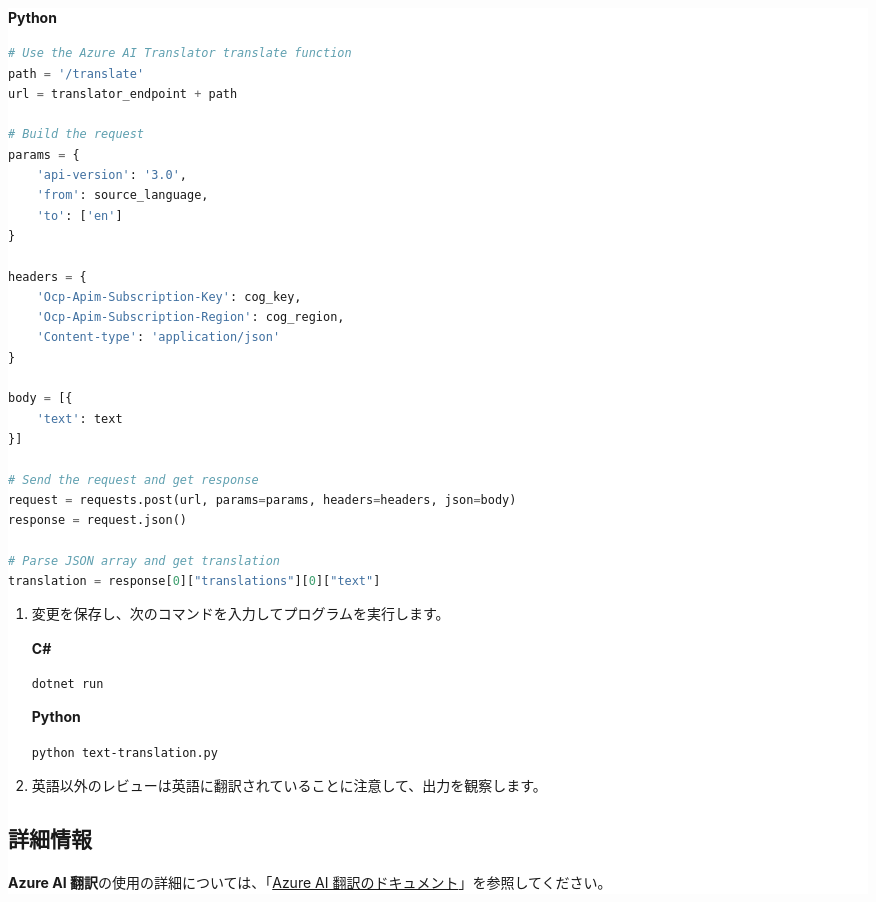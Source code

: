 **Python**

```python
# Use the Azure AI Translator translate function
path = '/translate'
url = translator_endpoint + path

# Build the request
params = {
    'api-version': '3.0',
    'from': source_language,
    'to': ['en']
}

headers = {
    'Ocp-Apim-Subscription-Key': cog_key,
    'Ocp-Apim-Subscription-Region': cog_region,
    'Content-type': 'application/json'
}

body = [{
    'text': text
}]

# Send the request and get response
request = requests.post(url, params=params, headers=headers, json=body)
response = request.json()

# Parse JSON array and get translation
translation = response[0]["translations"][0]["text"]
```

1. 変更を保存し、次のコマンドを入力してプログラムを実行します。

    **C#**

    ```bash
    dotnet run
    ```

    **Python**

    ```bash
    python text-translation.py
    ```

1. 英語以外のレビューは英語に翻訳されていることに注意して、出力を観察します。

## 詳細情報

**Azure AI 翻訳**の使用の詳細については、「[Azure AI 翻訳のドキュメント](/azure/ai-services/translator/)」を参照してください。
